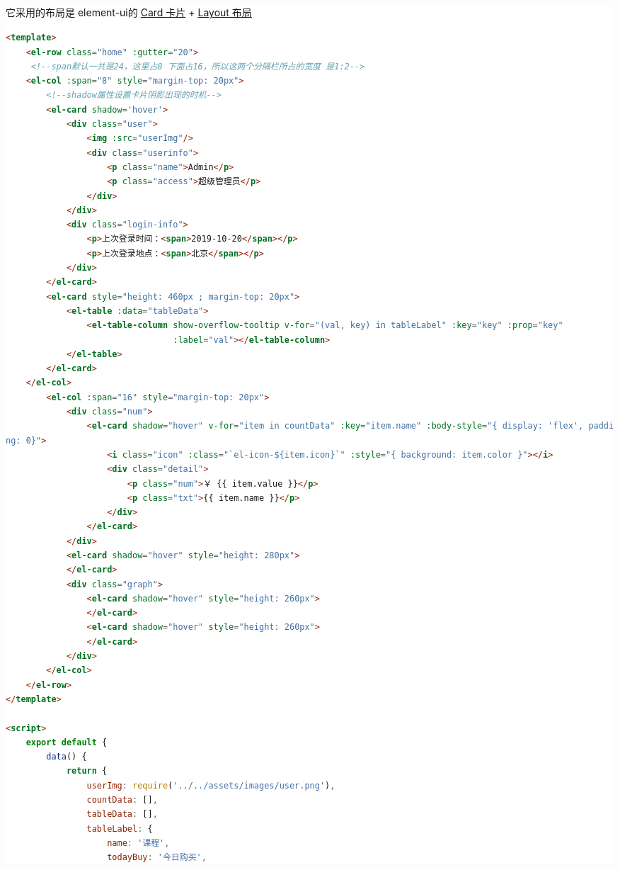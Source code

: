 它采用的布局是 element-ui的 [Card 卡片](https://element.eleme.cn/#/zh-CN/component/card) + [Layout 布局](https://element.eleme.cn/#/zh-CN/component/layout)

```html
<template>
    <el-row class="home" :gutter="20">
     <!--span默认一共是24，这里占8 下面占16，所以这两个分隔栏所占的宽度 是1:2-->
    <el-col :span="8" style="margin-top: 20px">
        <!--shadow属性设置卡片阴影出现的时机-->
        <el-card shadow='hover'>
            <div class="user">
                <img :src="userImg"/>
                <div class="userinfo">
                    <p class="name">Admin</p>
                    <p class="access">超级管理员</p>
                </div>
            </div>
            <div class="login-info">
                <p>上次登录时间：<span>2019-10-20</span></p>
                <p>上次登录地点：<span>北京</span></p>
            </div>
        </el-card>
        <el-card style="height: 460px ; margin-top: 20px">
            <el-table :data="tableData">
                <el-table-column show-overflow-tooltip v-for="(val, key) in tableLabel" :key="key" :prop="key"
                                 :label="val"></el-table-column>
            </el-table>
        </el-card>
    </el-col>
        <el-col :span="16" style="margin-top: 20px">
            <div class="num">
                <el-card shadow="hover" v-for="item in countData" :key="item.name" :body-style="{ display: 'flex', padding: 0}">
                    <i class="icon" :class="`el-icon-${item.icon}`" :style="{ background: item.color }"></i>
                    <div class="detail">
                        <p class="num">￥ {{ item.value }}</p>
                        <p class="txt">{{ item.name }}</p>
                    </div>
                </el-card>
            </div>
            <el-card shadow="hover" style="height: 280px">
            </el-card>
            <div class="graph">
                <el-card shadow="hover" style="height: 260px">
                </el-card>
                <el-card shadow="hover" style="height: 260px">
                </el-card>
            </div>
        </el-col>
    </el-row>
</template>

<script>
    export default {
        data() {
            return {
                userImg: require('../../assets/images/user.png'),
                countData: [],
                tableData: [],
                tableLabel: {
                    name: '课程',
                    todayBuy: '今日购买',
```